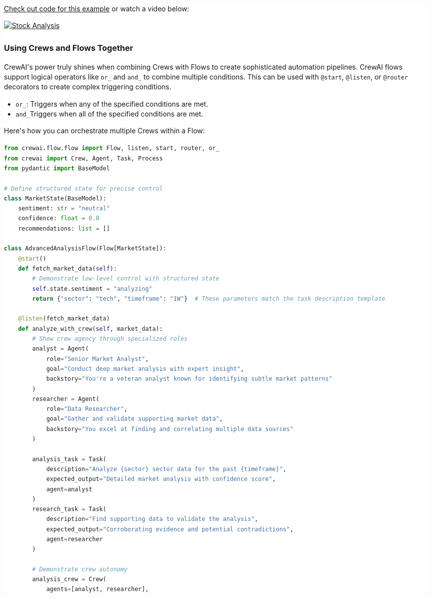 [Check out code for this example](https://github.com/crewAIInc/crewAI-examples/tree/main/stock_analysis) or watch a video below:

[![Stock Analysis](https://img.youtube.com/vi/e0Uj4yWdaAg/maxresdefault.jpg)](https://www.youtube.com/watch?v=e0Uj4yWdaAg "Stock Analysis")

### Using Crews and Flows Together

CrewAI's power truly shines when combining Crews with Flows to create sophisticated automation pipelines.
CrewAI flows support logical operators like `or_` and `and_` to combine multiple conditions. This can be used with `@start`, `@listen`, or `@router` decorators to create complex triggering conditions.
- `or_`: Triggers when any of the specified conditions are met. 
- `and_`Triggers when all of the specified conditions are met.

Here's how you can orchestrate multiple Crews within a Flow:

```python
from crewai.flow.flow import Flow, listen, start, router, or_
from crewai import Crew, Agent, Task, Process
from pydantic import BaseModel

# Define structured state for precise control
class MarketState(BaseModel):
    sentiment: str = "neutral"
    confidence: float = 0.0
    recommendations: list = []

class AdvancedAnalysisFlow(Flow[MarketState]):
    @start()
    def fetch_market_data(self):
        # Demonstrate low-level control with structured state
        self.state.sentiment = "analyzing"
        return {"sector": "tech", "timeframe": "1W"}  # These parameters match the task description template

    @listen(fetch_market_data)
    def analyze_with_crew(self, market_data):
        # Show crew agency through specialized roles
        analyst = Agent(
            role="Senior Market Analyst",
            goal="Conduct deep market analysis with expert insight",
            backstory="You're a veteran analyst known for identifying subtle market patterns"
        )
        researcher = Agent(
            role="Data Researcher",
            goal="Gather and validate supporting market data",
            backstory="You excel at finding and correlating multiple data sources"
        )

        analysis_task = Task(
            description="Analyze {sector} sector data for the past {timeframe}",
            expected_output="Detailed market analysis with confidence score",
            agent=analyst
        )
        research_task = Task(
            description="Find supporting data to validate the analysis",
            expected_output="Corroborating evidence and potential contradictions",
            agent=researcher
        )

        # Demonstrate crew autonomy
        analysis_crew = Crew(
            agents=[analyst, researcher],
```
